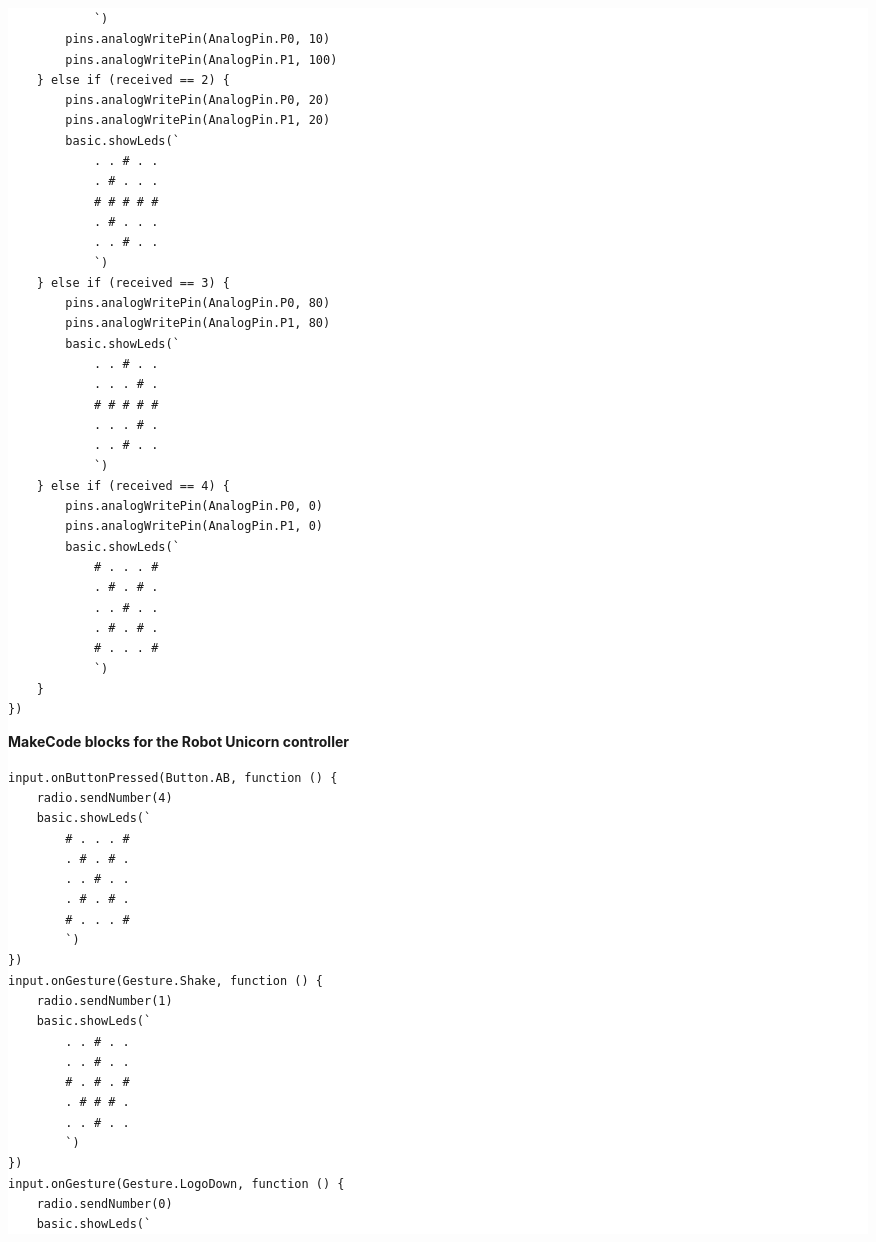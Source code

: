 ```blocks
            `)
        pins.analogWritePin(AnalogPin.P0, 10)
        pins.analogWritePin(AnalogPin.P1, 100)
    } else if (received == 2) {
        pins.analogWritePin(AnalogPin.P0, 20)
        pins.analogWritePin(AnalogPin.P1, 20)
        basic.showLeds(`
            . . # . .
            . # . . .
            # # # # #
            . # . . .
            . . # . .
            `)
    } else if (received == 3) {
        pins.analogWritePin(AnalogPin.P0, 80)
        pins.analogWritePin(AnalogPin.P1, 80)
        basic.showLeds(`
            . . # . .
            . . . # .
            # # # # #
            . . . # .
            . . # . .
            `)
    } else if (received == 4) {
        pins.analogWritePin(AnalogPin.P0, 0)
        pins.analogWritePin(AnalogPin.P1, 0)
        basic.showLeds(`
            # . . . #
            . # . # .
            . . # . .
            . # . # .
            # . . . #
            `)
    }
})

```

**MakeCode blocks for the Robot Unicorn controller**

```blocks
input.onButtonPressed(Button.AB, function () {
    radio.sendNumber(4)
    basic.showLeds(`
        # . . . #
        . # . # .
        . . # . .
        . # . # .
        # . . . #
        `)
})
input.onGesture(Gesture.Shake, function () {
    radio.sendNumber(1)
    basic.showLeds(`
        . . # . .
        . . # . .
        # . # . #
        . # # # .
        . . # . .
        `)
})
input.onGesture(Gesture.LogoDown, function () {
    radio.sendNumber(0)
    basic.showLeds(`
```